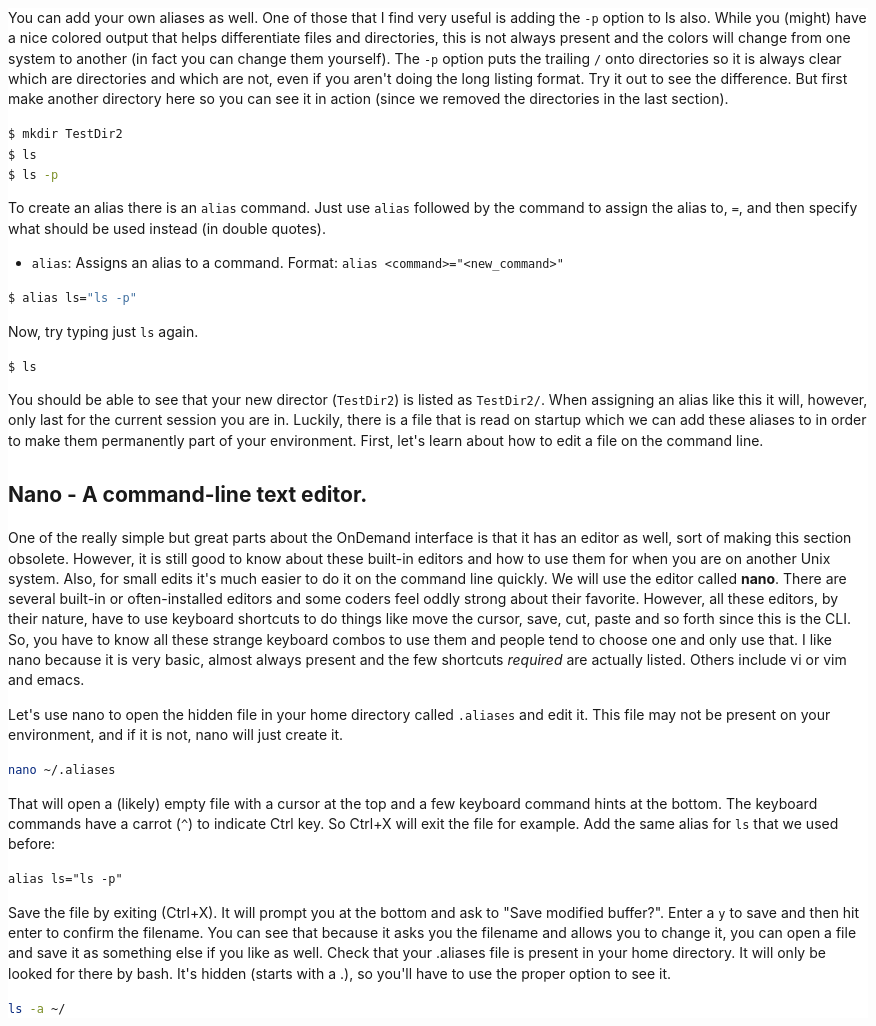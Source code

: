 You can add your own aliases as well. One of those that I find very useful is adding the `-p` option to ls also.  While you (might) have a nice colored output that helps differentiate files and directories, this is not always present and the colors will change from one system to another (in fact you can change them yourself). The `-p` option puts the trailing `/` onto directories so it is always clear which are directories and which are not, even if you aren't doing the long listing format. Try it out to see the difference. But first make another directory here so you can see it in action (since we removed the directories in the last section).
```bash
$ mkdir TestDir2
$ ls
$ ls -p
```
To create an alias there is an `alias` command. Just use `alias` followed by the command to assign the alias to, `=`, and then specify what should be used instead (in double quotes).

- `alias`: Assigns an alias to a command. Format: `alias <command>="<new_command>"`
```bash
$ alias ls="ls -p"
```
Now, try typing just `ls` again.
```bash
$ ls
```
You should be able to see that your new director (`TestDir2`) is listed as `TestDir2/`. When assigning an alias like this it will, however, only last for the current session you are in. Luckily, there is a file that is read on startup which we can add these aliases to in order to make them permanently part of your environment. First, let's learn about how to edit a file on the command line.

## Nano - A command-line text editor.
One of the really simple but great parts about the OnDemand interface is that it has an editor as well, sort of making this section obsolete. However, it is still good to know about these built-in editors and how to use them for when you are on another Unix system. Also, for small edits it's much easier to do it on the command line quickly. We will use the editor called **nano**. There are several built-in or often-installed editors and some coders feel oddly strong about their favorite. However, all these editors, by their nature, have to use keyboard shortcuts to do things like move the cursor, save, cut, paste and so forth since this is the CLI. So, you have to know all these strange keyboard combos to use them and people tend to choose one and only use that. I like nano because it is very basic, almost always present and the few shortcuts *required* are actually listed. Others include vi or vim and emacs.

Let's use nano to open the hidden file in your home directory called `.aliases` and edit it. This file may not be present on your environment, and if it is not, nano will just create it.
```bash
nano ~/.aliases
```

That will open a (likely) empty file with a cursor at the top and a few keyboard command hints at the bottom. The keyboard commands have a carrot (`^`) to indicate Ctrl key. So Ctrl+X will exit the file for example. Add the same alias for `ls` that we used before:
```
alias ls="ls -p"
```

Save the file by exiting (Ctrl+X). It will prompt you at the bottom and ask to "Save modified buffer?". Enter a `y` to save and then hit enter to confirm the filename. You can see that because it asks you the filename and allows you to change it, you can open a file and save it as something else if you like as well. Check that your .aliases file is present in your home directory. It will only be looked for there by bash. It's hidden (starts with a .), so you'll have to use the proper option to see it.
```bash
ls -a ~/
```
